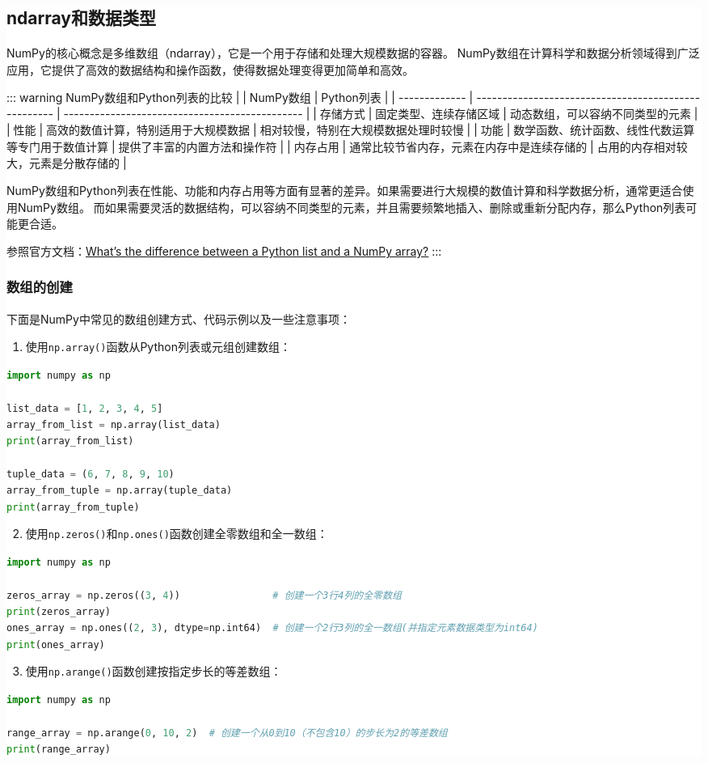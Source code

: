 
## ndarray和数据类型

NumPy的核心概念是多维数组（ndarray），它是一个用于存储和处理大规模数据的容器。
NumPy数组在计算科学和数据分析领域得到广泛应用，它提供了高效的数据结构和操作函数，使得数据处理变得更加简单和高效。

::: warning NumPy数组和Python列表的比较
|               | NumPy数组                                            | Python列表                                      |
| ------------- | ---------------------------------------------------- | ---------------------------------------------- |
| 存储方式      | 固定类型、连续存储区域                               | 动态数组，可以容纳不同类型的元素               |
| 性能          | 高效的数值计算，特别适用于大规模数据                  | 相对较慢，特别在大规模数据处理时较慢           |
| 功能          | 数学函数、统计函数、线性代数运算等专门用于数值计算    | 提供了丰富的内置方法和操作符                    |
| 内存占用      | 通常比较节省内存，元素在内存中是连续存储的            | 占用的内存相对较大，元素是分散存储的             |

NumPy数组和Python列表在性能、功能和内存占用等方面有显著的差异。如果需要进行大规模的数值计算和科学数据分析，通常更适合使用NumPy数组。
而如果需要灵活的数据结构，可以容纳不同类型的元素，并且需要频繁地插入、删除或重新分配内存，那么Python列表可能更合适。

参照官方文档：[What’s the difference between a Python list and a NumPy array?](https://numpy.org/doc/stable/user/absolute_beginners.html#whats-the-difference-between-a-python-list-and-a-numpy-array)
:::

### 数组的创建

下面是NumPy中常见的数组创建方式、代码示例以及一些注意事项：

1. 使用`np.array()`函数从Python列表或元组创建数组：
```python
import numpy as np

list_data = [1, 2, 3, 4, 5]
array_from_list = np.array(list_data)
print(array_from_list)

tuple_data = (6, 7, 8, 9, 10)
array_from_tuple = np.array(tuple_data)
print(array_from_tuple)
```

2. 使用`np.zeros()`和`np.ones()`函数创建全零数组和全一数组：
```python
import numpy as np

zeros_array = np.zeros((3, 4))                # 创建一个3行4列的全零数组
print(zeros_array)
ones_array = np.ones((2, 3), dtype=np.int64)  # 创建一个2行3列的全一数组(并指定元素数据类型为int64)
print(ones_array)
```

3. 使用`np.arange()`函数创建按指定步长的等差数组：
```python
import numpy as np

range_array = np.arange(0, 10, 2)  # 创建一个从0到10（不包含10）的步长为2的等差数组
print(range_array)
```

